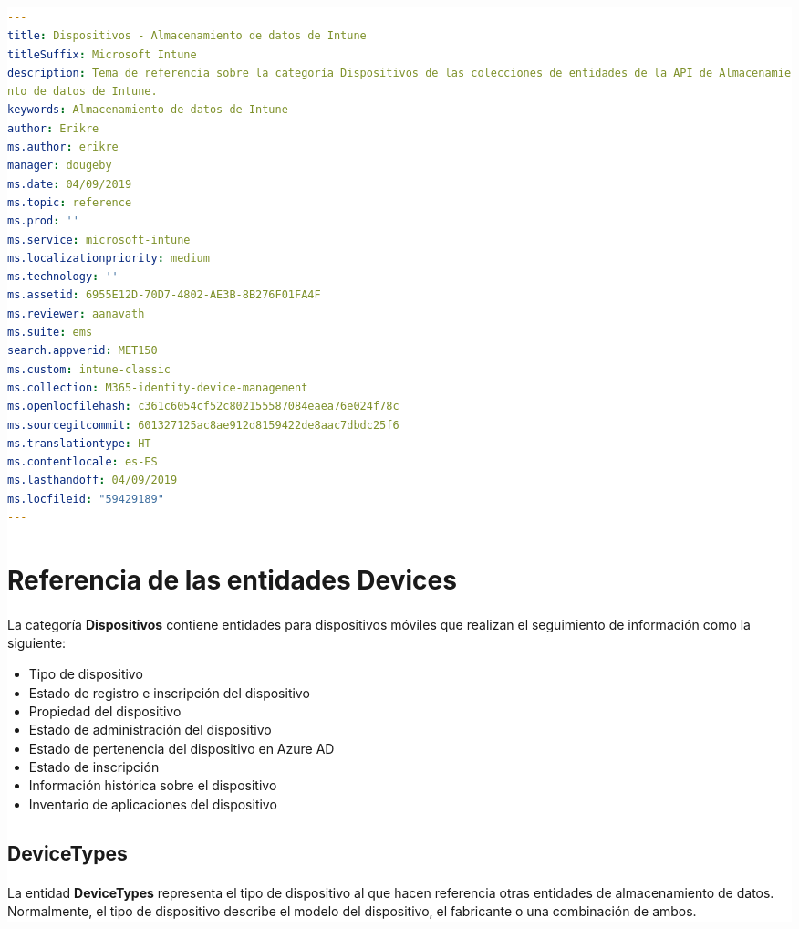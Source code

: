 ```yaml
---
title: Dispositivos - Almacenamiento de datos de Intune
titleSuffix: Microsoft Intune
description: Tema de referencia sobre la categoría Dispositivos de las colecciones de entidades de la API de Almacenamiento de datos de Intune.
keywords: Almacenamiento de datos de Intune
author: Erikre
ms.author: erikre
manager: dougeby
ms.date: 04/09/2019
ms.topic: reference
ms.prod: ''
ms.service: microsoft-intune
ms.localizationpriority: medium
ms.technology: ''
ms.assetid: 6955E12D-70D7-4802-AE3B-8B276F01FA4F
ms.reviewer: aanavath
ms.suite: ems
search.appverid: MET150
ms.custom: intune-classic
ms.collection: M365-identity-device-management
ms.openlocfilehash: c361c6054cf52c802155587084eaea76e024f78c
ms.sourcegitcommit: 601327125ac8ae912d8159422de8aac7dbdc25f6
ms.translationtype: HT
ms.contentlocale: es-ES
ms.lasthandoff: 04/09/2019
ms.locfileid: "59429189"
---
```

# <a name="reference-for-devices-entities"></a>Referencia de las entidades Devices

La categoría **Dispositivos** contiene entidades para dispositivos móviles que realizan el seguimiento de información como la siguiente:

  -  Tipo de dispositivo
  -  Estado de registro e inscripción del dispositivo
  -  Propiedad del dispositivo
  -  Estado de administración del dispositivo
  -  Estado de pertenencia del dispositivo en Azure AD
  -  Estado de inscripción
  -  Información histórica sobre el dispositivo
  -  Inventario de aplicaciones del dispositivo

## <a name="devicetypes"></a>DeviceTypes

La entidad **DeviceTypes** representa el tipo de dispositivo al que hacen referencia otras entidades de almacenamiento de datos. Normalmente, el tipo de dispositivo describe el modelo del dispositivo, el fabricante o una combinación de ambos.
